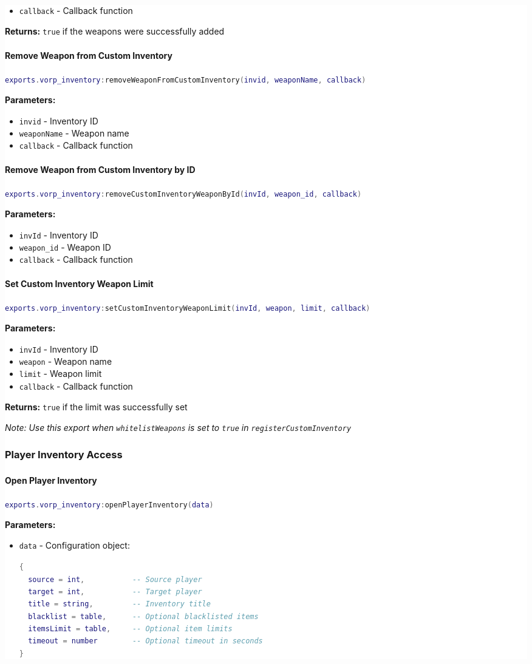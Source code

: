 - `callback` - Callback function

**Returns:** `true` if the weapons were successfully added

#### Remove Weapon from Custom Inventory
```lua
exports.vorp_inventory:removeWeaponFromCustomInventory(invid, weaponName, callback)
```

**Parameters:**
- `invid` - Inventory ID
- `weaponName` - Weapon name
- `callback` - Callback function

#### Remove Weapon from Custom Inventory by ID
```lua
exports.vorp_inventory:removeCustomInventoryWeaponById(invId, weapon_id, callback)
```

**Parameters:**
- `invId` - Inventory ID
- `weapon_id` - Weapon ID
- `callback` - Callback function

#### Set Custom Inventory Weapon Limit
```lua
exports.vorp_inventory:setCustomInventoryWeaponLimit(invId, weapon, limit, callback)
```

**Parameters:**
- `invId` - Inventory ID
- `weapon` - Weapon name
- `limit` - Weapon limit
- `callback` - Callback function

**Returns:** `true` if the limit was successfully set

*Note: Use this export when `whitelistWeapons` is set to `true` in `registerCustomInventory`*

### Player Inventory Access

#### Open Player Inventory
```lua
exports.vorp_inventory:openPlayerInventory(data)
```

**Parameters:**
- `data` - Configuration object:
  ```lua
  {
    source = int,           -- Source player
    target = int,           -- Target player
    title = string,         -- Inventory title
    blacklist = table,      -- Optional blacklisted items
    itemsLimit = table,     -- Optional item limits
    timeout = number        -- Optional timeout in seconds
  }
  ```
